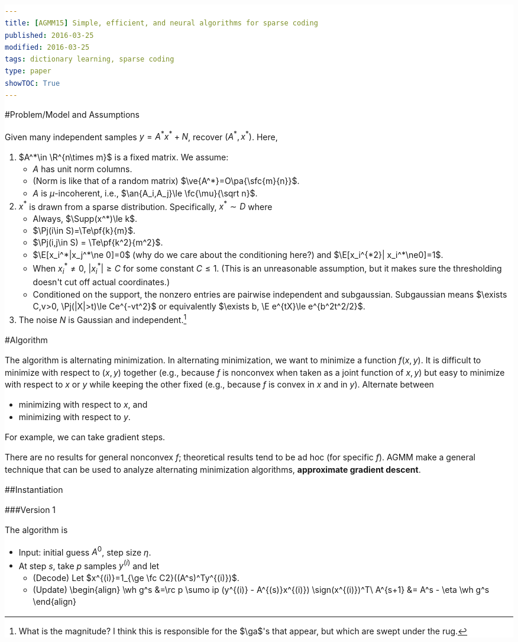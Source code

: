 ```yaml
---
title: [AGMM15] Simple, efficient, and neural algorithms for sparse coding
published: 2016-03-25
modified: 2016-03-25
tags: dictionary learning, sparse coding
type: paper
showTOC: True
---
```


#Problem/Model and Assumptions

Given many independent samples $y=A^*x^*+N$, recover $(A^*,x^*)$. Here,

1. $A^*\in \R^{n\times m}$ is a fixed matrix. We assume:
    * $A$ has unit norm columns.
    * (Norm is like that of a random matrix) $\ve{A^*}=O\pa{\sfc{m}{n}}$.
	* $A$ is $\mu$-incoherent, i.e., $\an{A_i,A_j}\le \fc{\mu}{\sqrt n}$.
2. $x^*$ is drawn from a sparse distribution. Specifically, $x^*\sim D$ where
    * Always, $\Supp(x^*)\le k$.
	* $\Pj(i\in S)=\Te\pf{k}{m}$.
	* $\Pj(i,j\in S) = \Te\pf{k^2}{m^2}$.
    * $\E[x_i^*|x_j^*\ne 0]=0$ (why do we care about the conditioning here?) and $\E[x_i^{*2}| x_i^*\ne0]=1$.
	* When $x_i^*\ne 0$, $|x_i^*|\ge C$ for some constant $C\le 1$. (This is an unreasonable assumption, but it makes sure the thresholding doesn't cut off actual coordinates.)
	*   Conditioned on the support, the nonzero entries are pairwise independent and subgaussian. Subgaussian means $\exists C,v>0, \Pj(|X|>t)\le Ce^{-vt^2}$ or equivalently $\exists b, \E e^{tX}\le e^{b^2t^2/2}$.
3. The noise $N$ is Gaussian and independent.[^q1]

[^q1]: What is the magnitude? I think this is responsible for the $\ga$'s that appear, but which are swept under the rug.

#Algorithm

The algorithm is alternating minimization. In alternating minimization, we want to minimize a function $f(x,y)$. It is difficult to minimize with respect to $(x,y)$ together (e.g., because $f$ is nonconvex when taken as a joint function of $x,y$) but easy to minimize with respect to $x$ or $y$ while keeping the other fixed (e.g., because $f$ is convex in $x$ and in $y$). Alternate between

* minimizing with respect to $x$, and
* minimizing with respect to $y$.

For example, we can take gradient steps.

There are no results for general nonconvex $f$; theoretical results tend to be ad hoc (for specific $f$). AGMM make a general technique that can be used to analyze alternating minimization algorithms, **approximate gradient descent**.

##Instantiation

###Version 1

The algorithm is

* Input: initial guess $A^0$, step size $\eta$.
* At step $s$, take $p$ samples $y^{(i)}$ and let
    *   (Decode) Let $x^{(i)}=1_{\ge \fc C2}((A^s)^Ty^{(i)})$.
	*   (Update) 
		\begin{align}
		\wh g^s &=\rc p \sumo ip (y^{(i)} - A^{(s)}x^{(i)}) \sign(x^{(i)})^T\\
		A^{s+1} &= A^s - \eta \wh g^s
		\end{align}


[^q2]: Is it the minimum?
[^q3]: Is this important, or just for simplicity of analysis?
[^f1]: This is to disambiguate from the other meaning of $O$, which is "whenever $x\le cy$ for some $c$, there are constants such that the result holds." 
[^q4]: Are we implicitly reordering the columns here?
[^q5]: Do we need concentration too?